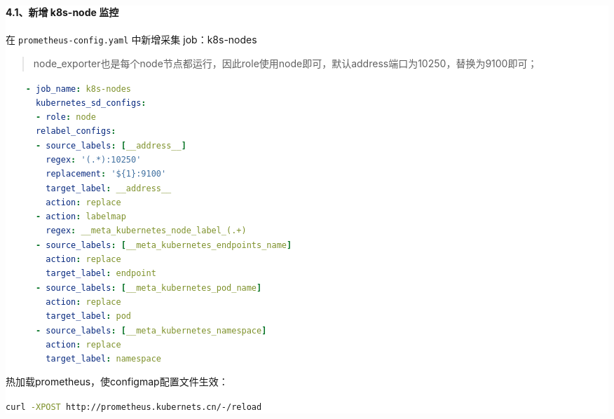 ```bash
```

#### 4.1、新增 k8s-node 监控

在 `prometheus-config.yaml` 中新增采集 job：k8s-nodes

> node_exporter也是每个node节点都运行，因此role使用node即可，默认address端口为10250，替换为9100即可；

```yaml
    - job_name: k8s-nodes
      kubernetes_sd_configs:
      - role: node
      relabel_configs:
      - source_labels: [__address__]
        regex: '(.*):10250'
        replacement: '${1}:9100'
        target_label: __address__
        action: replace
      - action: labelmap
        regex: __meta_kubernetes_node_label_(.+)
      - source_labels: [__meta_kubernetes_endpoints_name]
        action: replace
        target_label: endpoint
      - source_labels: [__meta_kubernetes_pod_name]
        action: replace
        target_label: pod
      - source_labels: [__meta_kubernetes_namespace]
        action: replace
        target_label: namespace
```

热加载prometheus，使configmap配置文件生效：

```bash
curl -XPOST http://prometheus.kubernets.cn/-/reload
```
